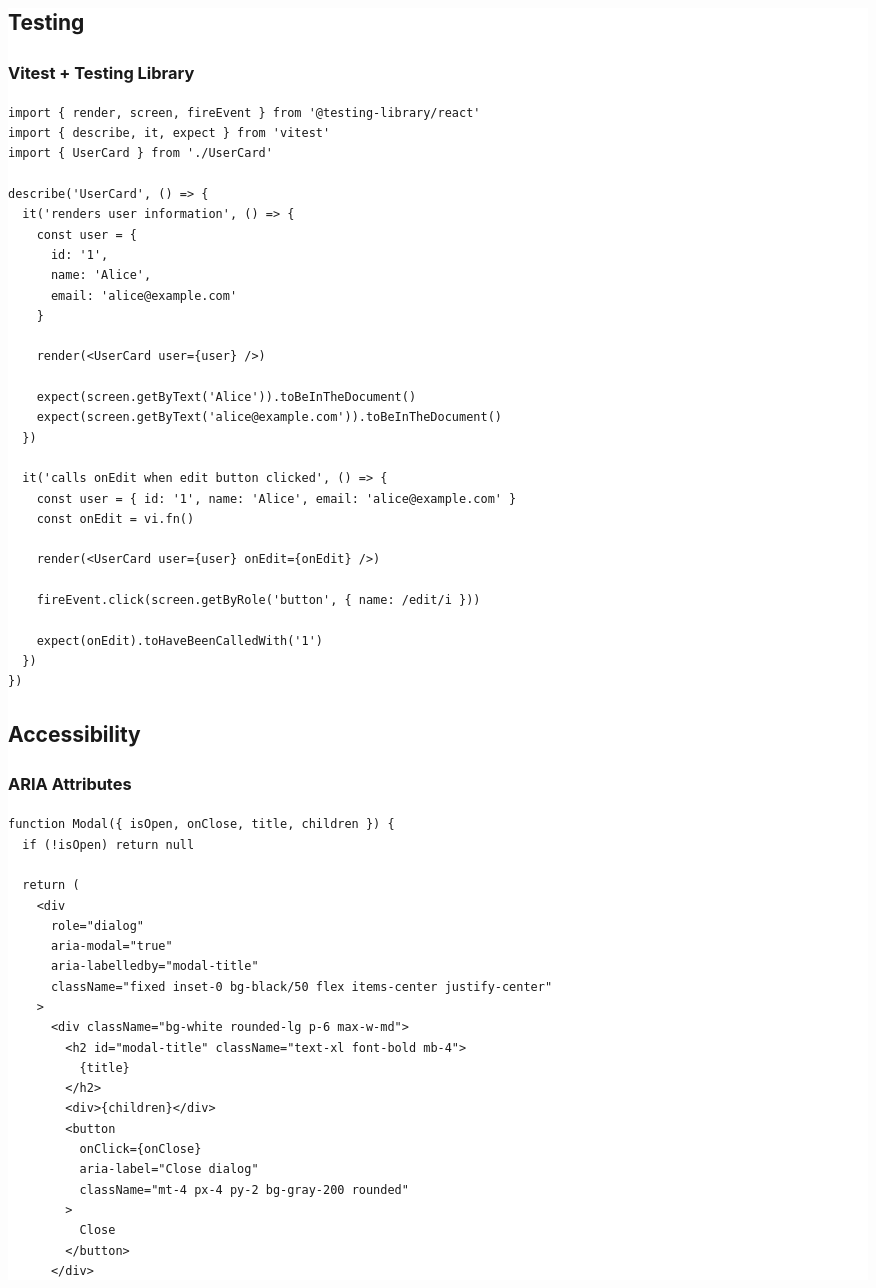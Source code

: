 ## Testing

### Vitest + Testing Library
```tsx
import { render, screen, fireEvent } from '@testing-library/react'
import { describe, it, expect } from 'vitest'
import { UserCard } from './UserCard'

describe('UserCard', () => {
  it('renders user information', () => {
    const user = {
      id: '1',
      name: 'Alice',
      email: 'alice@example.com'
    }

    render(<UserCard user={user} />)

    expect(screen.getByText('Alice')).toBeInTheDocument()
    expect(screen.getByText('alice@example.com')).toBeInTheDocument()
  })

  it('calls onEdit when edit button clicked', () => {
    const user = { id: '1', name: 'Alice', email: 'alice@example.com' }
    const onEdit = vi.fn()

    render(<UserCard user={user} onEdit={onEdit} />)

    fireEvent.click(screen.getByRole('button', { name: /edit/i }))

    expect(onEdit).toHaveBeenCalledWith('1')
  })
})
```

## Accessibility

### ARIA Attributes
```tsx
function Modal({ isOpen, onClose, title, children }) {
  if (!isOpen) return null

  return (
    <div
      role="dialog"
      aria-modal="true"
      aria-labelledby="modal-title"
      className="fixed inset-0 bg-black/50 flex items-center justify-center"
    >
      <div className="bg-white rounded-lg p-6 max-w-md">
        <h2 id="modal-title" className="text-xl font-bold mb-4">
          {title}
        </h2>
        <div>{children}</div>
        <button
          onClick={onClose}
          aria-label="Close dialog"
          className="mt-4 px-4 py-2 bg-gray-200 rounded"
        >
          Close
        </button>
      </div>
```